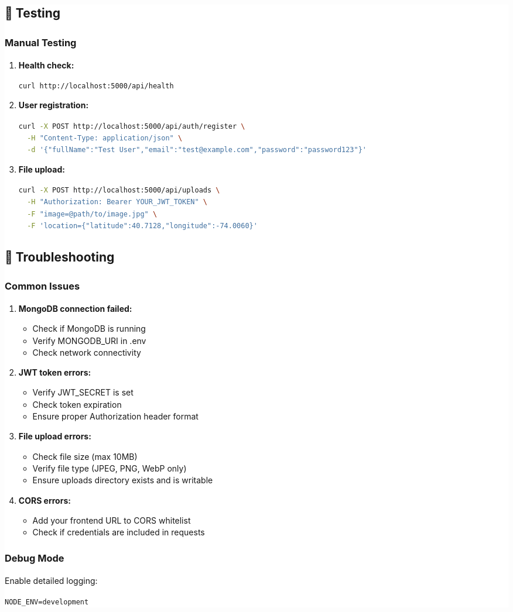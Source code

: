 ## 🧪 Testing

### Manual Testing

1. **Health check:**
   ```bash
   curl http://localhost:5000/api/health
   ```

2. **User registration:**
   ```bash
   curl -X POST http://localhost:5000/api/auth/register \
     -H "Content-Type: application/json" \
     -d '{"fullName":"Test User","email":"test@example.com","password":"password123"}'
   ```

3. **File upload:**
   ```bash
   curl -X POST http://localhost:5000/api/uploads \
     -H "Authorization: Bearer YOUR_JWT_TOKEN" \
     -F "image=@path/to/image.jpg" \
     -F 'location={"latitude":40.7128,"longitude":-74.0060}'
   ```

## 🐛 Troubleshooting

### Common Issues

1. **MongoDB connection failed:**
   - Check if MongoDB is running
   - Verify MONGODB_URI in .env
   - Check network connectivity

2. **JWT token errors:**
   - Verify JWT_SECRET is set
   - Check token expiration
   - Ensure proper Authorization header format

3. **File upload errors:**
   - Check file size (max 10MB)
   - Verify file type (JPEG, PNG, WebP only)
   - Ensure uploads directory exists and is writable

4. **CORS errors:**
   - Add your frontend URL to CORS whitelist
   - Check if credentials are included in requests

### Debug Mode

Enable detailed logging:
```env
NODE_ENV=development
```
